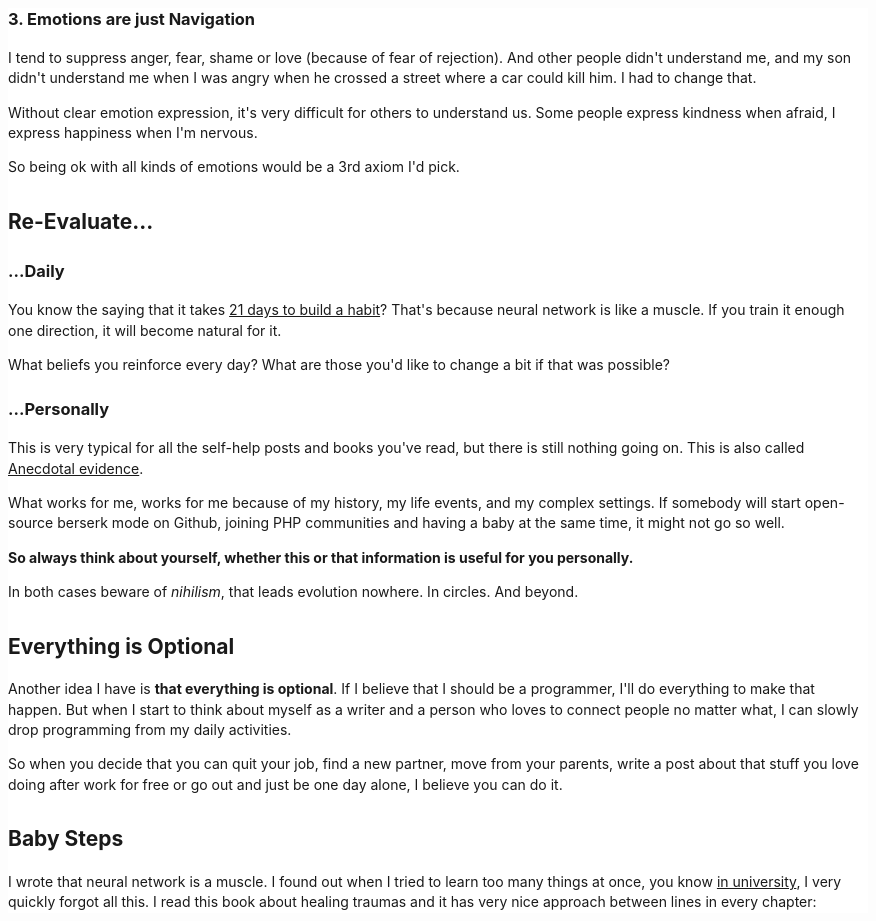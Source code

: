 ### 3. Emotions are just Navigation

I tend to suppress anger, fear, shame or love (because of fear of rejection). And other people didn't understand me, and my son didn't understand me when I was angry when he crossed a street where a car could kill him. I had to change that.

Without clear emotion expression, it's very difficult for others to understand us. Some people express kindness when afraid, I express happiness when I'm nervous.

So being ok with all kinds of emotions would be a 3rd axiom I'd pick.

## Re-Evaluate...

### ...Daily

You know the saying that it takes [21 days to build a habit](https://www.huffingtonpost.com/james-clear/forming-new-habits_b_5104807.html)? That's because neural network is like a muscle. If you train it enough one direction, it will become natural for it.

What beliefs you reinforce every day? What are those you'd like to change a bit if that was possible?

### ...Personally

This is very typical for all the self-help posts and books you've read, but there is still nothing going on. This is also called [Anecdotal evidence](https://en.wikipedia.org/wiki/Anecdotal_evidence).

What works for me, works for me because of my history, my life events, and my complex settings. If somebody will start open-source berserk mode on Github, joining PHP communities and having a baby at the same time, it might not go so well.

**So always think about yourself, whether this or that information is useful for you personally.**

In both cases beware of *nihilism*, that leads evolution nowhere. In circles. And beyond.

## Everything is Optional

Another idea I have is **that everything is optional**. If I believe that I should be a programmer, I'll do everything to make that happen. But when I start to think about myself as a writer and a person who loves to connect people no matter what, I can slowly drop programming from my daily activities.

So when you decide that you can quit your job, find a new partner, move from your parents, write a post about that stuff you love doing after work for free or go out and just be one day alone, I believe you can do it.

## Baby Steps

I wrote that neural network is a muscle. I found out when I tried to learn too many things at once, you know [in university](/blog/2017/11/13/7-tips-you-should-know-before-going-to-university), I very quickly forgot all this. I read this book about healing traumas and it has very nice approach between lines in every chapter:
